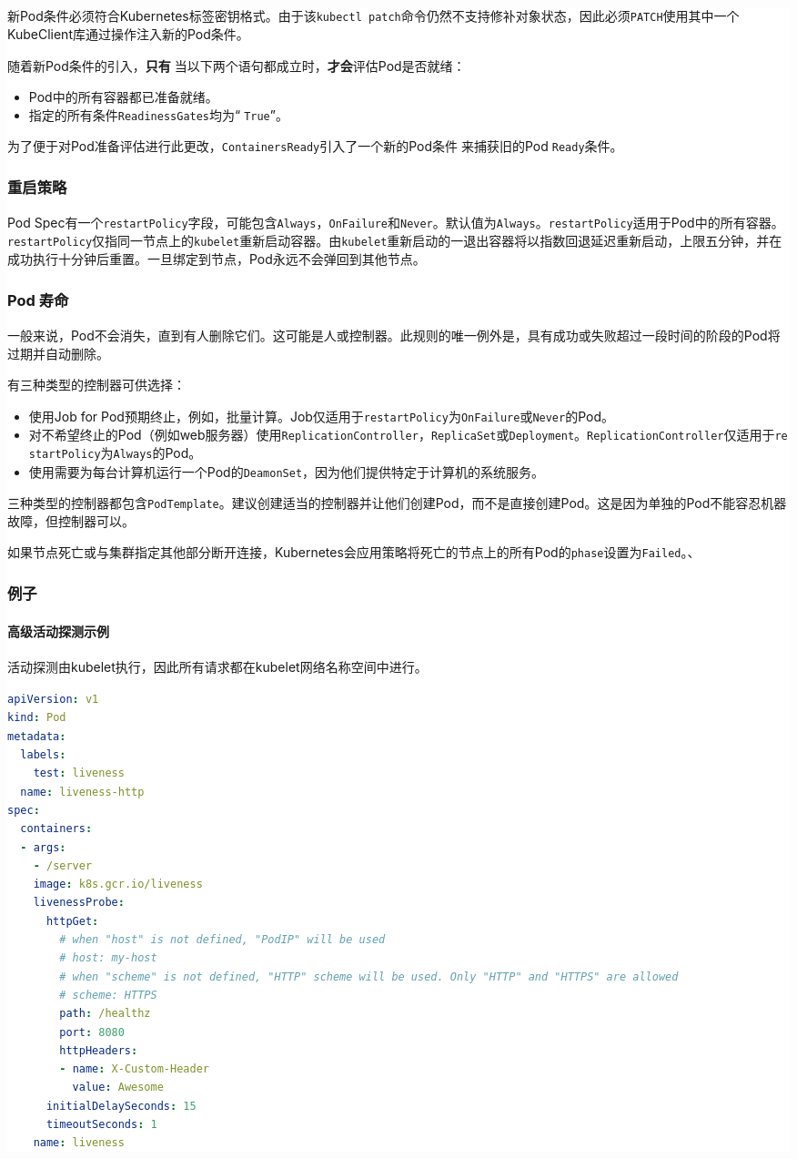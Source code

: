 新Pod条件必须符合Kubernetes标签密钥格式。由于该`kubectl patch`命令仍然不支持修补对象状态，因此必须`PATCH`使用其中一个KubeClient库通过操作注入新的Pod条件。

随着新Pod条件的引入，**只有** 当以下两个语句都成立时，**才会**评估Pod是否就绪：

- Pod中的所有容器都已准备就绪。
- 指定的所有条件`ReadinessGates`均为“ `True`”。

为了便于对Pod准备评估进行此更改，`ContainersReady`引入了一个新的Pod条件 来捕获旧的Pod `Ready`条件。

### 重启策略

Pod Spec有一个`restartPolicy`字段，可能包含`Always`，`OnFailure`和`Never`。默认值为`Always`。`restartPolicy`适用于Pod中的所有容器。`restartPolicy`仅指同一节点上的`kubelet`重新启动容器。由`kubelet`重新启动的一退出容器将以指数回退延迟重新启动，上限五分钟，并在成功执行十分钟后重置。一旦绑定到节点，Pod永远不会弹回到其他节点。



### Pod 寿命

一般来说，Pod不会消失，直到有人删除它们。这可能是人或控制器。此规则的唯一例外是，具有成功或失败超过一段时间的阶段的Pod将过期并自动删除。

有三种类型的控制器可供选择：

- 使用Job for Pod预期终止，例如，批量计算。Job仅适用于`restartPolicy`为`OnFailure`或`Never`的Pod。
- 对不希望终止的Pod（例如web服务器）使用`ReplicationController`，`ReplicaSet`或`Deployment`。`ReplicationController`仅适用于`restartPolicy`为`Always`的Pod。
- 使用需要为每台计算机运行一个Pod的`DeamonSet`，因为他们提供特定于计算机的系统服务。

三种类型的控制器都包含`PodTemplate`。建议创建适当的控制器并让他们创建Pod，而不是直接创建Pod。这是因为单独的Pod不能容忍机器故障，但控制器可以。

如果节点死亡或与集群指定其他部分断开连接，Kubernetes会应用策略将死亡的节点上的所有Pod的`phase`设置为`Failed`。、

### 例子

#### 高级活动探测示例

活动探测由kubelet执行，因此所有请求都在kubelet网络名称空间中进行。

```yaml
apiVersion: v1
kind: Pod
metadata:
  labels:
    test: liveness
  name: liveness-http
spec:
  containers:
  - args:
    - /server
    image: k8s.gcr.io/liveness
    livenessProbe:
      httpGet:
        # when "host" is not defined, "PodIP" will be used
        # host: my-host
        # when "scheme" is not defined, "HTTP" scheme will be used. Only "HTTP" and "HTTPS" are allowed
        # scheme: HTTPS
        path: /healthz
        port: 8080
        httpHeaders:
        - name: X-Custom-Header
          value: Awesome
      initialDelaySeconds: 15
      timeoutSeconds: 1
    name: liveness
```
